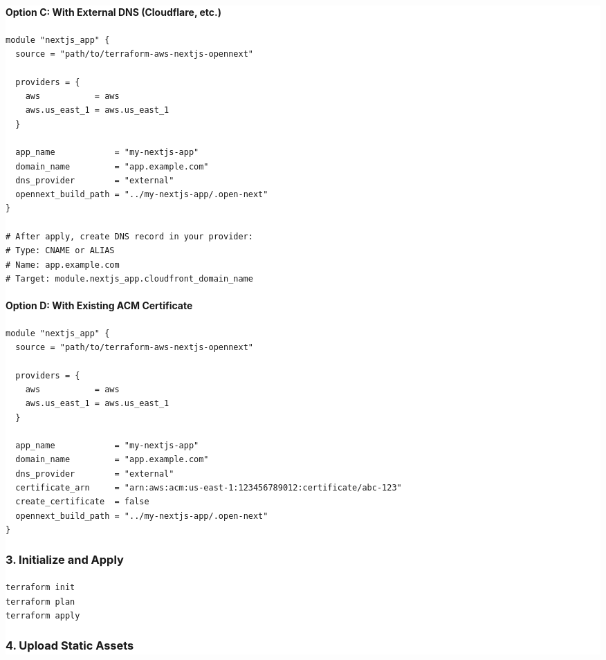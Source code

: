 #### Option C: With External DNS (Cloudflare, etc.)

```hcl
module "nextjs_app" {
  source = "path/to/terraform-aws-nextjs-opennext"

  providers = {
    aws           = aws
    aws.us_east_1 = aws.us_east_1
  }

  app_name            = "my-nextjs-app"
  domain_name         = "app.example.com"
  dns_provider        = "external"
  opennext_build_path = "../my-nextjs-app/.open-next"
}

# After apply, create DNS record in your provider:
# Type: CNAME or ALIAS
# Name: app.example.com
# Target: module.nextjs_app.cloudfront_domain_name
```

#### Option D: With Existing ACM Certificate

```hcl
module "nextjs_app" {
  source = "path/to/terraform-aws-nextjs-opennext"

  providers = {
    aws           = aws
    aws.us_east_1 = aws.us_east_1
  }

  app_name            = "my-nextjs-app"
  domain_name         = "app.example.com"
  dns_provider        = "external"
  certificate_arn     = "arn:aws:acm:us-east-1:123456789012:certificate/abc-123"
  create_certificate  = false
  opennext_build_path = "../my-nextjs-app/.open-next"
}
```

### 3. Initialize and Apply

```bash
terraform init
terraform plan
terraform apply
```

### 4. Upload Static Assets
